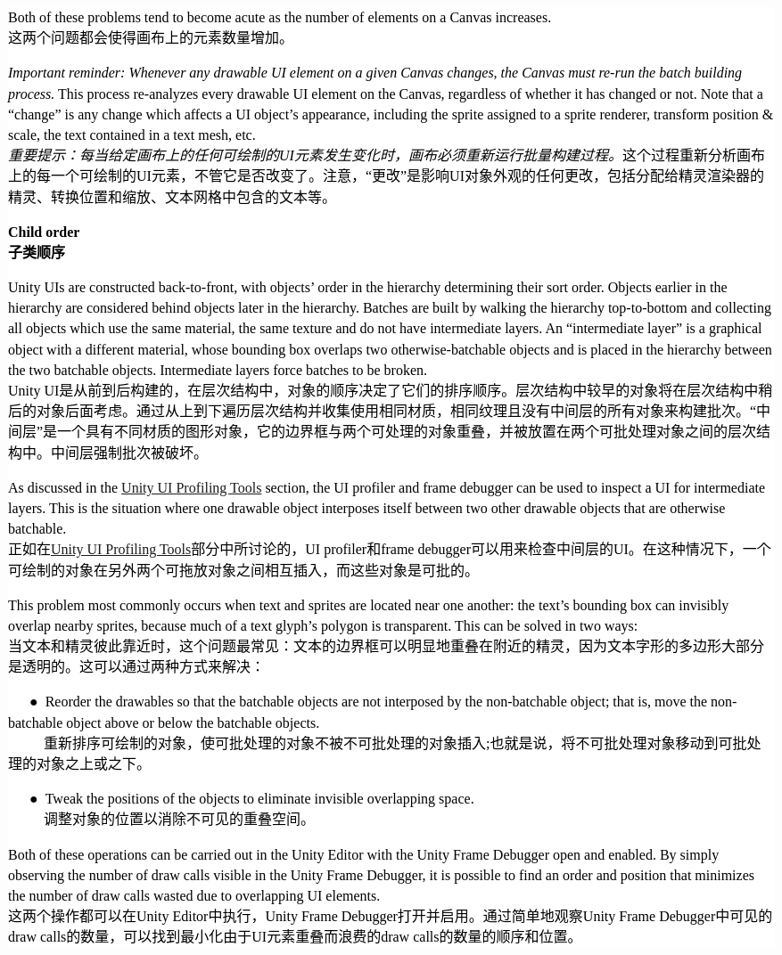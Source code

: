 <p style="font-family:微软雅黑;font-size:16px;text-align:left;color:#000000">Both of these problems tend to become acute as the number of elements on a Canvas increases.<br/>这两个问题都会使得画布上的元素数量增加。</p>

<p style="font-family:微软雅黑;font-size:16px;text-align:left;color:#000000"><i>Important reminder: Whenever any drawable UI element on a given Canvas changes, the Canvas must re-run the batch building process.</i> This process re-analyzes every drawable UI element on the Canvas, regardless of whether it has changed or not. Note that a “change” is any change which affects a UI object’s appearance, including the sprite assigned to a sprite renderer, transform position & scale, the text contained in a text mesh, etc.<br/><i>重要提示：每当给定画布上的任何可绘制的UI元素发生变化时，画布必须重新运行批量构建过程。</i>这个过程重新分析画布上的每一个可绘制的UI元素，不管它是否改变了。注意，“更改”是影响UI对象外观的任何更改，包括分配给精灵渲染器的精灵、转换位置和缩放、文本网格中包含的文本等。</p>

<p style="font-family:微软雅黑;font-size:16px;text-align:left;color:#000000"><strong>Child order<br/>子类顺序</strong></p>

<p style="font-family:微软雅黑;font-size:16px;text-align:left;color:#000000">Unity UIs are constructed back-to-front, with objects’ order in the hierarchy determining their sort order. Objects earlier in the hierarchy are considered behind objects later in the hierarchy. Batches are built by walking the hierarchy top-to-bottom and collecting all objects which use the same material, the same texture and do not have intermediate layers. An “intermediate layer” is a graphical object with a different material, whose bounding box overlaps two otherwise-batchable objects and is placed in the hierarchy between the two batchable objects. Intermediate layers force batches to be broken.<br/>Unity UI是从前到后构建的，在层次结构中，对象的顺序决定了它们的排序顺序。层次结构中较早的对象将在层次结构中稍后的对象后面考虑。通过从上到下遍历层次结构并收集使用相同材质，相同纹理且没有中间层的所有对象来构建批次。“中间层”是一个具有不同材质的图形对象，它的边界框与两个可处理的对象重叠，并被放置在两个可批处理对象之间的层次结构中。中间层强制批次被破坏。</p>

<p style="font-family:微软雅黑;font-size:16px;text-align:left;color:#000000">As discussed in the <a href="https://unity3d.com/cn/learn/tutorials/topics/best-practices/unity-ui-profiling-tools" target="_blank">Unity UI Profiling Tools</a> section, the UI profiler and frame debugger can be used to inspect a UI for intermediate layers. This is the situation where one drawable object interposes itself between two other drawable objects that are otherwise batchable.<br/>正如在<a href="https://unity3d.com/cn/learn/tutorials/topics/best-practices/unity-ui-profiling-tools" target="_blank">Unity UI Profiling Tools</a>部分中所讨论的，UI profiler和frame debugger可以用来检查中间层的UI。在这种情况下，一个可绘制的对象在另外两个可拖放对象之间相互插入，而这些对象是可批的。</p>

<p style="font-family:微软雅黑;font-size:16px;text-align:left;color:#000000">This problem most commonly occurs when text and sprites are located near one another: the text’s bounding box can invisibly overlap nearby sprites, because much of a text glyph’s polygon is transparent. This can be solved in two ways:<br/>当文本和精灵彼此靠近时，这个问题最常见：文本的边界框可以明显地重叠在附近的精灵，因为文本字形的多边形大部分是透明的。这可以通过两种方式来解决：</p>

<p style="font-family:微软雅黑;font-size:16px;text-align:left;color:#000000">&nbsp;&nbsp;&nbsp;&nbsp;&nbsp;&nbsp;●&nbsp;&nbsp;Reorder the drawables so that the batchable objects are not interposed by the non-batchable object; that is, move the non-batchable object above or below the batchable objects.<br/>&nbsp;&nbsp;&nbsp;&nbsp;&nbsp;&nbsp;&nbsp;&nbsp;&nbsp;&nbsp;重新排序可绘制的对象，使可批处理的对象不被不可批处理的对象插入;也就是说，将不可批处理对象移动到可批处理的对象之上或之下。</p>

<p style="font-family:微软雅黑;font-size:16px;text-align:left;color:#000000">&nbsp;&nbsp;&nbsp;&nbsp;&nbsp;&nbsp;●&nbsp;&nbsp;Tweak the positions of the objects to eliminate invisible overlapping space.<br/>&nbsp;&nbsp;&nbsp;&nbsp;&nbsp;&nbsp;&nbsp;&nbsp;&nbsp;&nbsp;调整对象的位置以消除不可见的重叠空间。</p>

<p style="font-family:微软雅黑;font-size:16px;text-align:left;color:#000000">Both of these operations can be carried out in the Unity Editor with the Unity Frame Debugger open and enabled. By simply observing the number of draw calls visible in the Unity Frame Debugger, it is possible to find an order and position that minimizes the number of draw calls wasted due to overlapping UI elements.<br/>这两个操作都可以在Unity Editor中执行，Unity Frame Debugger打开并启用。通过简单地观察Unity Frame Debugger中可见的draw calls的数量，可以找到最小化由于UI元素重叠而浪费的draw calls的数量的顺序和位置。</p>

